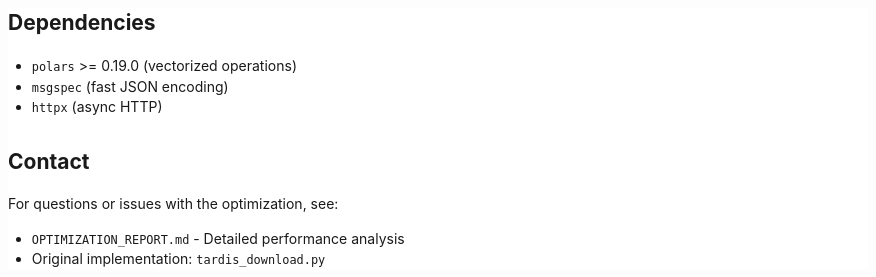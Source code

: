 ## Dependencies

- `polars` >= 0.19.0 (vectorized operations)
- `msgspec` (fast JSON encoding)
- `httpx` (async HTTP)

## Contact

For questions or issues with the optimization, see:
- `OPTIMIZATION_REPORT.md` - Detailed performance analysis
- Original implementation: `tardis_download.py`

